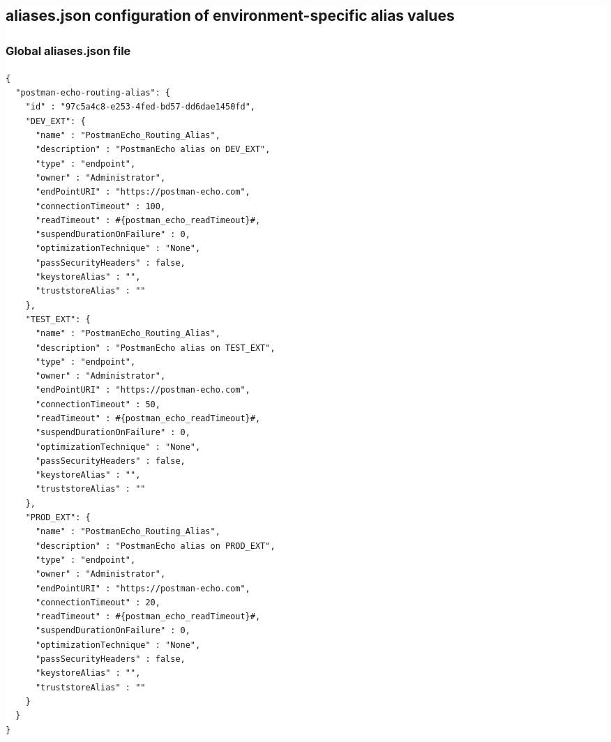 ## aliases.json configuration of environment-specific alias values

### Global aliases.json file

```
{
  "postman-echo-routing-alias": {
    "id" : "97c5a4c8-e253-4fed-bd57-dd6dae1450fd",
    "DEV_EXT": {
      "name" : "PostmanEcho_Routing_Alias",
      "description" : "PostmanEcho alias on DEV_EXT",
      "type" : "endpoint",
      "owner" : "Administrator",
      "endPointURI" : "https://postman-echo.com",
      "connectionTimeout" : 100,
      "readTimeout" : #{postman_echo_readTimeout}#,
      "suspendDurationOnFailure" : 0,
      "optimizationTechnique" : "None",
      "passSecurityHeaders" : false,
      "keystoreAlias" : "",
      "truststoreAlias" : ""
    },
    "TEST_EXT": {
      "name" : "PostmanEcho_Routing_Alias",
      "description" : "PostmanEcho alias on TEST_EXT",
      "type" : "endpoint",
      "owner" : "Administrator",
      "endPointURI" : "https://postman-echo.com",
      "connectionTimeout" : 50,
      "readTimeout" : #{postman_echo_readTimeout}#,
      "suspendDurationOnFailure" : 0,
      "optimizationTechnique" : "None",
      "passSecurityHeaders" : false,
      "keystoreAlias" : "",
      "truststoreAlias" : ""
    },
    "PROD_EXT": {
      "name" : "PostmanEcho_Routing_Alias",
      "description" : "PostmanEcho alias on PROD_EXT",
      "type" : "endpoint",
      "owner" : "Administrator",
      "endPointURI" : "https://postman-echo.com",
      "connectionTimeout" : 20,
      "readTimeout" : #{postman_echo_readTimeout}#,
      "suspendDurationOnFailure" : 0,
      "optimizationTechnique" : "None",
      "passSecurityHeaders" : false,
      "keystoreAlias" : "",
      "truststoreAlias" : ""
    }
  }
}
```

